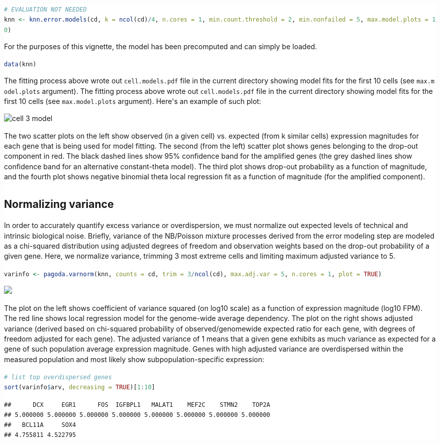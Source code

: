 ``` r
# EVALUATION NOT NEEDED
knn <- knn.error.models(cd, k = ncol(cd)/4, n.cores = 1, min.count.threshold = 2, min.nonfailed = 5, max.model.plots = 10)
```

For the purposes of this vignette, the model has been precomputed and can simply be loaded.

``` r
data(knn)
```

The fitting process above wrote out `cell.models.pdf` file in the current directory showing model fits for the first 10 cells (see `max.model.plots` argument). The fitting process above wrote out `cell.models.pdf` file in the current directory showing model fits for the first 10 cells (see `max.model.plots` argument). Here's an example of such plot:

![cell 3 model](figures/pagoda-cell.model.fits-0.png)

The two scatter plots on the left show observed (in a given cell) vs. expected (from k similar cells) expression magnitudes for each gene that is being used for model fitting. The second (from the left) scatter plot shows genes belonging to the drop-out component in red. The black dashed lines show 95% confidence band for the amplified genes (the grey dashed lines show confidence band for an alternative constant-theta model). The third plot shows drop-out probability as a function of magnitude, and the fourth plot shows negative binomial theta local regression fit as a function of magnitude (for the amplified component).

Normalizing variance
--------------------

In order to accurately quantify excess variance or overdispersion, we must normalize out expected levels of technical and intrinsic biological noise. Briefly, variance of the NB/Poisson mixture processes derived from the error modeling step are modeled as a chi-squared distribution using adjusted degrees of freedom and observation weights based on the drop-out probability of a given gene. Here, we normalize variance, trimming 3 most extreme cells and limiting maximum adjusted variance to 5.

``` r
varinfo <- pagoda.varnorm(knn, counts = cd, trim = 3/ncol(cd), max.adj.var = 5, n.cores = 1, plot = TRUE)
```

![](figures/pagoda-varnorm-1.png)

The plot on the left shows coefficient of variance squared (on log10 scale) as a function of expression magnitude (log10 FPM). The red line shows local regression model for the genome-wide average dependency. The plot on the right shows adjusted variance (derived based on chi-squared probability of observed/genomewide expected ratio for each gene, with degrees of freedom adjusted for each gene). The adjusted variance of 1 means that a given gene exhibits as much variance as expected for a gene of such population average expression magnitude. Genes with high adjusted variance are overdispersed within the measured population and most likely show subpopulation-specific expression:

``` r
# list top overdispersed genes
sort(varinfo$arv, decreasing = TRUE)[1:10]
```

    ##      DCX     EGR1      FOS  IGFBPL1   MALAT1    MEF2C    STMN2    TOP2A 
    ## 5.000000 5.000000 5.000000 5.000000 5.000000 5.000000 5.000000 5.000000 
    ##   BCL11A     SOX4 
    ## 4.755811 4.522795
